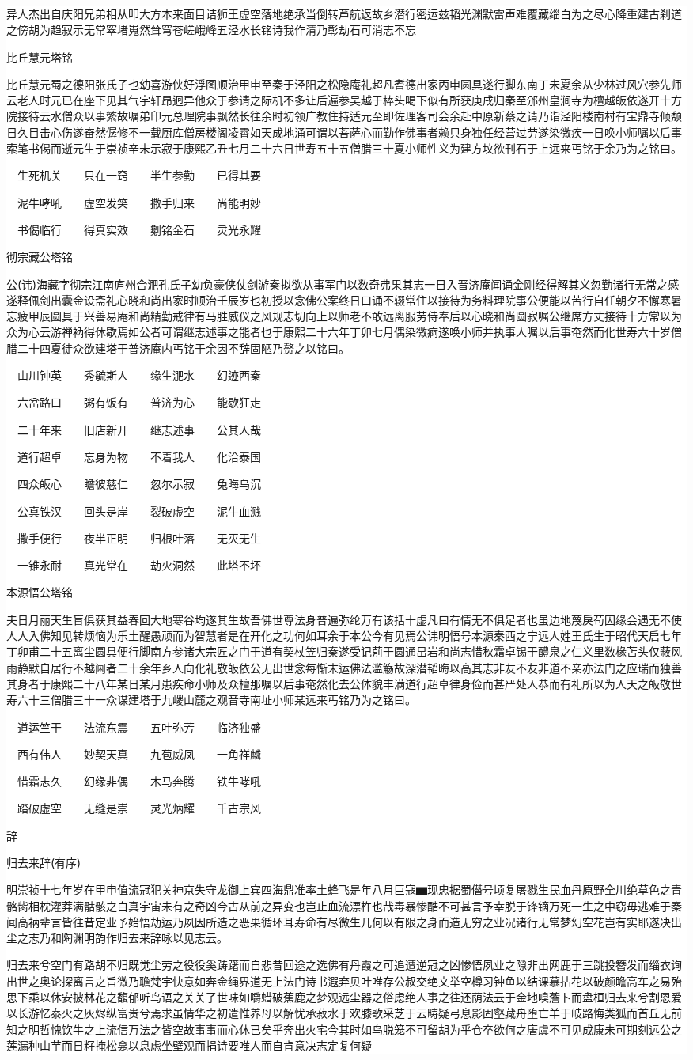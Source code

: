 异人杰出自庆阳兄弟相从叩大方本来面目诘狮王虚空落地绝承当倒转芦航返故乡潜行密运兹韬光渊默雷声难覆藏缁白为之尽心降重建古刹道之傍胡为趋寂示无常窣堵嵬然耸穹苍嵯峨峰五泾水长铭诗我作清乃彰劫石可消志不忘  

比丘慧元塔铭  

比丘慧元蜀之德阳张氏子也幼喜游侠好浮图顺治甲申至秦于泾阳之松隐庵礼超凡耆德出家丙申圆具遂行脚东南丁未夏余从少林过风穴参先师云老人时元已在座下见其气宇轩昂迥异他众于参请之际机不多让后遍参吴越于棒头喝下似有所获庚戌归秦至邠州皇涧寺为檀越皈依遂开十方院接待云水僧众以事繁故嘱弟印元总理院事飘然长往余时初领广教住持适元至即佐理客司会余赴中原新蔡之请乃诣泾阳楼南村有宝鼎寺倾颓日久目击心伤遂奋然僝修不一载厨库僧房楼阁凌霄如天成地涌可谓以菩萨心而勤作佛事者赖只身独任经营过劳遂染微疾一日唤小师嘱以后事索笔书偈而逝元生于崇祯辛未示寂于康熙乙丑七月二十六日世寿五十五僧腊三十夏小师性义为建方坟欲刊石于上远来丐铭于余乃为之铭曰。  

　生死机关　　只在一窍　　半生参勤　　已得其要  

　泥牛哮吼　　虚空发笑　　撒手归来　　尚能明妙  

　书偈临行　　得真实效　　劖铭金石　　灵光永耀  

彻宗藏公塔铭  

公(讳)海藏字彻宗江南庐州合淝孔氏子幼负豪侠仗剑游秦拟欲从事军门以数奇弗果其志一日入晋济庵闻诵金刚经得解其义忽勤诸行无常之感遂释佩剑出囊金设斋礼心晓和尚出家时顺治壬辰岁也初授以念佛公案终日口诵不辍常住以接待为务料理院事公便能以苦行自任朝夕不懈寒暑忘疲甲辰圆具于兴善易庵和尚精勤戒律有马胜威仪之风规志切向上以师老不敢远离服劳侍奉后以心晓和尚圆寂嘱公继席方丈接待十方常以为众为心云游禅衲得休歇焉如公者可谓继志述事之能者也于康熙二十六年丁卯七月偶染微痾遂唤小师并执事人嘱以后事奄然而化世寿六十岁僧腊二十四夏徒众欲建塔于普济庵内丐铭于余因不辞固陋乃赘之以铭曰。  

　山川钟英　　秀毓斯人　　缘生淝水　　幻迹西秦  

　六岔路口　　粥有饭有　　普济为心　　能歇狂走  

　二十年来　　旧店新开　　继志述事　　公其人哉  

　道行超卓　　忘身为物　　不着我人　　化洽泰国  

　四众皈心　　瞻彼慈仁　　忽尔示寂　　兔晦乌沉  

　公真铁汉　　回头是岸　　裂破虚空　　泥牛血溅  

　撒手便行　　夜半正明　　归根叶落　　无灭无生  

　一锥永耐　　真光常在　　劫火洞然　　此塔不坏  

本源悟公塔铭  

夫日月丽天生盲俱获其益春回大地寒谷均遂其生故吾佛世尊法身普遍弥纶万有该括十虚凡曰有情无不俱足者也虽边地蔑戾苟因缘会遇无不使人人入佛知见转烦恼为乐土醒愚顽而为智慧者是在开化之功何如耳余于本公今有见焉公讳明悟号本源秦西之宁远人姓王氏生于昭代天启七年丁卯甫二十五离尘圆具便行脚南方参诸大宗匠之门于道有契杖笠归秦遂受记莂于圆通旵岩和尚志惜秋霜卓锡于醴泉之仁义里数椽苫头仅蔽风雨静默自居行不越阃者二十余年乡人向化礼敬皈依公无出世念每惭末运佛法滥觞故深潜韬晦以高其志非友不友非道不亲亦法门之应瑞而独善其身者于康熙二十八年某日某月患疾命小师及众檀那嘱以后事奄然化去公体貌丰满道行超卓律身俭而甚严处人恭而有礼所以为人天之皈敬世寿六十三僧腊三十一众谋建塔于九嵕山麓之观音寺南址小师某远来丐铭乃为之铭曰。  

　道运竺干　　法流东震　　五叶弥芳　　临济独盛  

　西有伟人　　妙契天真　　九苞威凤　　一角祥麟  

　惜霜志久　　幻缘非偶　　木马奔腾　　铁牛哮吼  

　踏破虚空　　无缝是崇　　灵光炳耀　　千古宗风  

辞  

归去来辞(有序)  

明崇祯十七年岁在甲申值流冠犯关神京失守龙御上宾四海鼎准率土蜂飞是年八月巨寇▆现忠据蜀僭号顷复屠戮生民血丹原野全川绝草色之青骼胔相枕灌莽满骷骸之白真宇宙未有之奇凶今古从前之异变也岂止血流漂杵也哉毒暴惨酷不可甚言予幸脱于锋镝万死一生之中窃毋逃难于秦闻高衲辈言皆往昔定业予始悟劫运乃夙因所造之恶果循环耳寿命有尽微生几何以有限之身而造无穷之业况诸行无常梦幻空花岂有实耶遂决出尘之志乃和陶渊明韵作归去来辞咏以见志云。  

归去来兮空门有路胡不归既觉尘劳之役役奚踌躇而自悲昔回途之选佛有丹霞之可追遭逆冠之凶惨悟夙业之隙非出网鹿于三跳投簪发而缁衣询出世之奥论探离言之旨微乃聸梵宇快意如奔金绳界道无上法门诗书遐弃贝叶唯存公叔交绝文举空樽习钟鱼以结课慕拈花以破颜瞻高车之易殆思下乘以休安披林花之馥郁听鸟语之关关了世味如嚼蜡破蕉鹿之梦观远尘器之俗虑绝人事之往还荫法云于金地嗅薝卜而盘桓归去来兮割恩爱以长游忆泰火之灰烬纵富贵兮焉求虽情华之初遣惟养母以解忧承菽水于欢膝歌采芝于云畴疑弓息影固壑藏舟堕亡羊于岐路悔类狐而首丘无前知之明哲愧饮牛之上流信万法之皆空故事事而心休已矣乎奔出火宅今其时如鸟脱笼不可留胡为乎仓卒欲何之唐虞不可见成康未可期刻远公之莲漏种山芋而日籽掩松龛以息虑坐壁观而捐诗要唯人而自肯意决志定复何疑  
